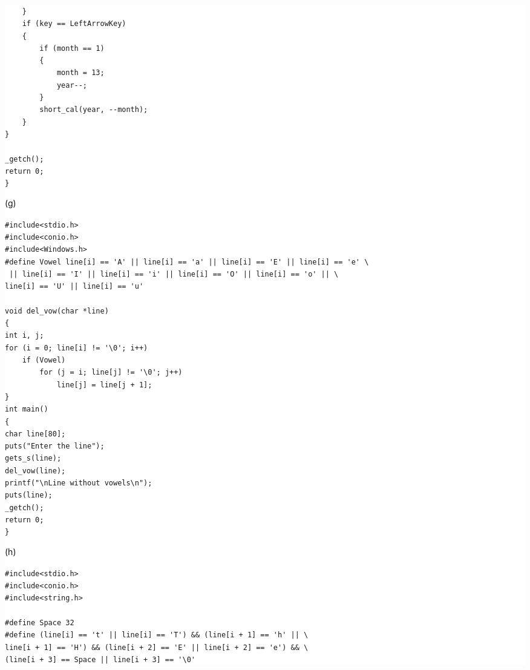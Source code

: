 		}
		if (key == LeftArrowKey)
		{
			if (month == 1)
			{
				month = 13;
				year--;
			}
			short_cal(year, --month);
		}
	}

	_getch();
	return 0;
	}

(g)

	#include<stdio.h>
	#include<conio.h>
	#include<Windows.h>
	#define Vowel line[i] == 'A' || line[i] == 'a' || line[i] == 'E' || line[i] == 'e' \
	 || line[i] == 'I' || line[i] == 'i' || line[i] == 'O' || line[i] == 'o' || \
 	line[i] == 'U' || line[i] == 'u'
 
	void del_vow(char *line)
	{
	int i, j;
	for (i = 0; line[i] != '\0'; i++)
		if (Vowel)
			for (j = i; line[j] != '\0'; j++)
				line[j] = line[j + 1];
	}
	int main()
	{
	char line[80];
	puts("Enter the line");
	gets_s(line);
	del_vow(line);
	printf("\nLine without vowels\n");
	puts(line);
	_getch();
	return 0;
	}

(h)

	#include<stdio.h>
	#include<conio.h>
	#include<string.h>

	#define Space 32
	#define (line[i] == 't' || line[i] == 'T') && (line[i + 1] == 'h' || \
	line[i + 1] == 'H') && (line[i + 2] == 'E' || line[i + 2] == 'e') && \
	(line[i + 3] == Space || line[i + 3] == '\0'
